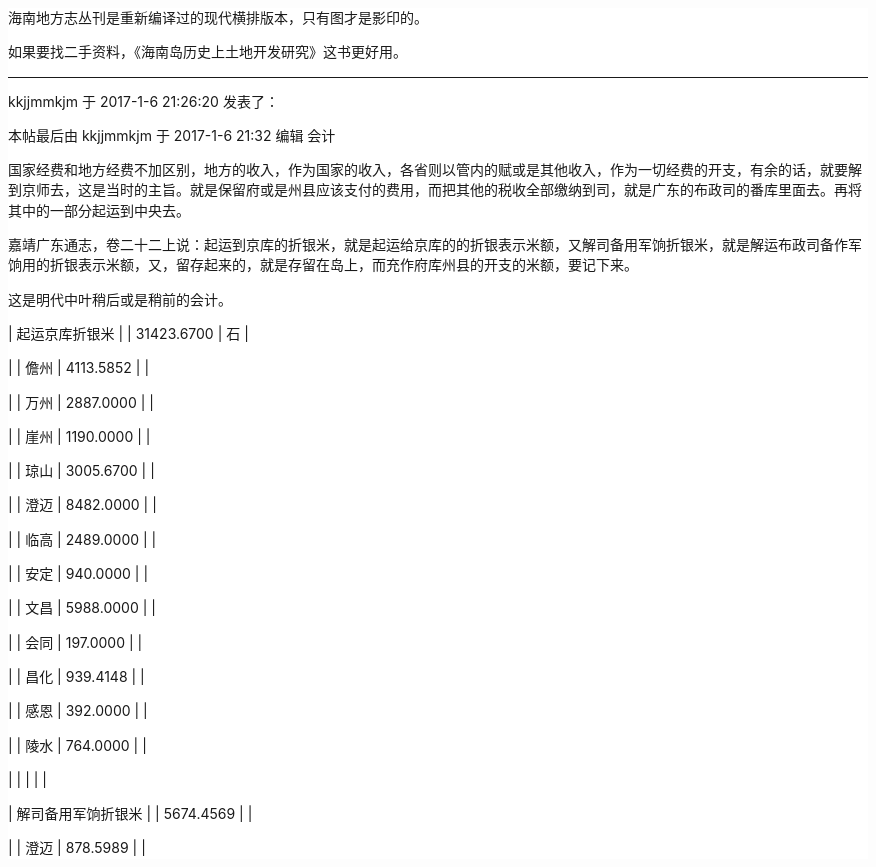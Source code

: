 海南地方志丛刊是重新编译过的现代横排版本，只有图才是影印的。

如果要找二手资料，《海南岛历史上土地开发研究》这书更好用。

---

kkjjmmkjm 于 2017-1-6 21:26:20 发表了：

本帖最后由 kkjjmmkjm 于 2017-1-6 21:32 编辑 会计

国家经费和地方经费不加区别，地方的收入，作为国家的收入，各省则以管内的赋或是其他收入，作为一切经费的开支，有余的话，就要解到京师去，这是当时的主旨。就是保留府或是州县应该支付的费用，而把其他的税收全部缴纳到司，就是广东的布政司的番库里面去。再将其中的一部分起运到中央去。

嘉靖广东通志，卷二十二上说：起运到京库的折银米，就是起运给京库的的折银表示米额，又解司备用军饷折银米，就是解运布政司备作军饷用的折银表示米额，又，留存起来的，就是存留在岛上，而充作府库州县的开支的米额，要记下来。

这是明代中叶稍后或是稍前的会计。

| 起运京库折银米 | | 31423.6700 | 石 |

| | 儋州 | 4113.5852 | |

| | 万州 | 2887.0000 | |

| | 崖州 | 1190.0000 | |

| | 琼山 | 3005.6700 | |

| | 澄迈 | 8482.0000 | |

| | 临高 | 2489.0000 | |

| | 安定 | 940.0000 | |

| | 文昌 | 5988.0000 | |

| | 会同 | 197.0000 | |

| | 昌化 | 939.4148 | |

| | 感恩 | 392.0000 | |

| | 陵水 | 764.0000 | |

| | | | |

| 解司备用军饷折银米 | | 5674.4569 | |

| | 澄迈 | 878.5989 | |
